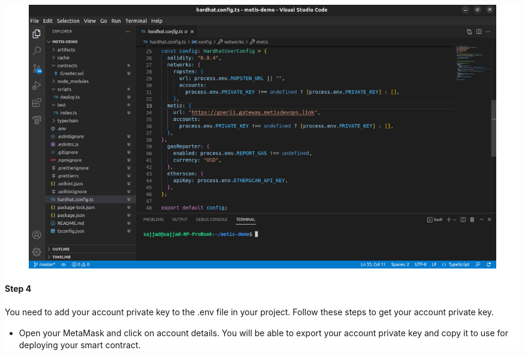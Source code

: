 <figure><img src="../.gitbook/assets/image (21).png" alt=""><figcaption></figcaption></figure>

#### Step 4 <a href="#_6bnnsb85cieo" id="_6bnnsb85cieo"></a>

You need to add your account private key to the .env file in your project. Follow these steps to get your account private key.

* Open your MetaMask and click on account details. You will be able to export your account private key and copy it to use for deploying your smart contract.

<div>
